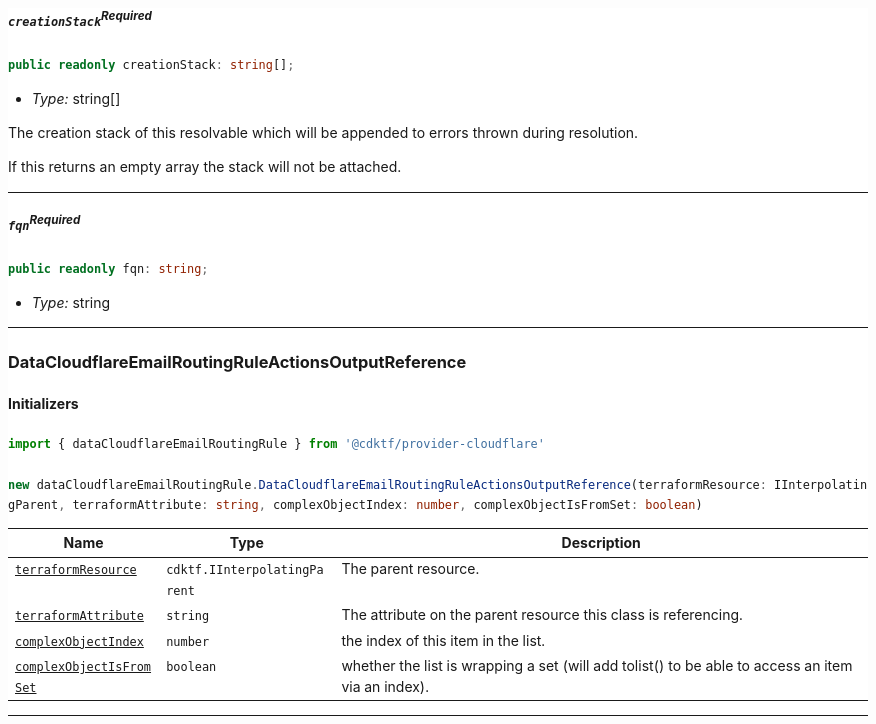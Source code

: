 
##### `creationStack`<sup>Required</sup> <a name="creationStack" id="@cdktf/provider-cloudflare.dataCloudflareEmailRoutingRule.DataCloudflareEmailRoutingRuleActionsList.property.creationStack"></a>

```typescript
public readonly creationStack: string[];
```

- *Type:* string[]

The creation stack of this resolvable which will be appended to errors thrown during resolution.

If this returns an empty array the stack will not be attached.

---

##### `fqn`<sup>Required</sup> <a name="fqn" id="@cdktf/provider-cloudflare.dataCloudflareEmailRoutingRule.DataCloudflareEmailRoutingRuleActionsList.property.fqn"></a>

```typescript
public readonly fqn: string;
```

- *Type:* string

---


### DataCloudflareEmailRoutingRuleActionsOutputReference <a name="DataCloudflareEmailRoutingRuleActionsOutputReference" id="@cdktf/provider-cloudflare.dataCloudflareEmailRoutingRule.DataCloudflareEmailRoutingRuleActionsOutputReference"></a>

#### Initializers <a name="Initializers" id="@cdktf/provider-cloudflare.dataCloudflareEmailRoutingRule.DataCloudflareEmailRoutingRuleActionsOutputReference.Initializer"></a>

```typescript
import { dataCloudflareEmailRoutingRule } from '@cdktf/provider-cloudflare'

new dataCloudflareEmailRoutingRule.DataCloudflareEmailRoutingRuleActionsOutputReference(terraformResource: IInterpolatingParent, terraformAttribute: string, complexObjectIndex: number, complexObjectIsFromSet: boolean)
```

| **Name** | **Type** | **Description** |
| --- | --- | --- |
| <code><a href="#@cdktf/provider-cloudflare.dataCloudflareEmailRoutingRule.DataCloudflareEmailRoutingRuleActionsOutputReference.Initializer.parameter.terraformResource">terraformResource</a></code> | <code>cdktf.IInterpolatingParent</code> | The parent resource. |
| <code><a href="#@cdktf/provider-cloudflare.dataCloudflareEmailRoutingRule.DataCloudflareEmailRoutingRuleActionsOutputReference.Initializer.parameter.terraformAttribute">terraformAttribute</a></code> | <code>string</code> | The attribute on the parent resource this class is referencing. |
| <code><a href="#@cdktf/provider-cloudflare.dataCloudflareEmailRoutingRule.DataCloudflareEmailRoutingRuleActionsOutputReference.Initializer.parameter.complexObjectIndex">complexObjectIndex</a></code> | <code>number</code> | the index of this item in the list. |
| <code><a href="#@cdktf/provider-cloudflare.dataCloudflareEmailRoutingRule.DataCloudflareEmailRoutingRuleActionsOutputReference.Initializer.parameter.complexObjectIsFromSet">complexObjectIsFromSet</a></code> | <code>boolean</code> | whether the list is wrapping a set (will add tolist() to be able to access an item via an index). |

---